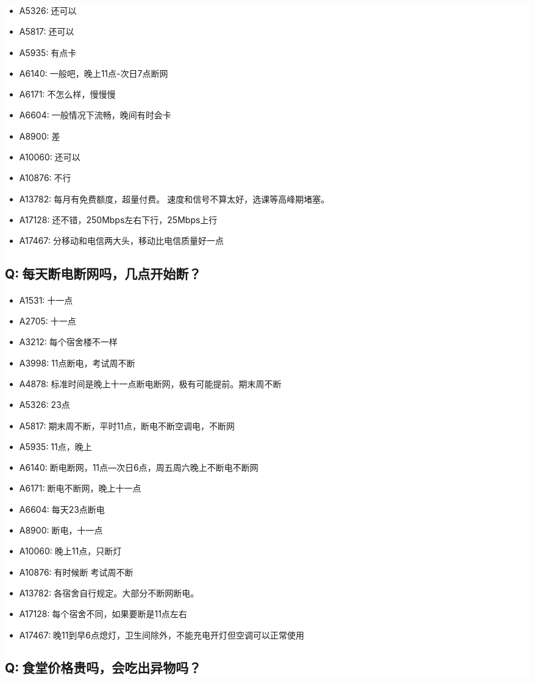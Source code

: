 - A5326: 还可以

- A5817: 还可以

- A5935: 有点卡

- A6140: 一般吧，晚上11点-次日7点断网

- A6171: 不怎么样，慢慢慢

- A6604: 一般情况下流畅，晚间有时会卡

- A8900: 差

- A10060: 还可以

- A10876: 不行

- A13782: 每月有免费额度，超量付费。
速度和信号不算太好，选课等高峰期堵塞。

- A17128: 还不错，250Mbps左右下行，25Mbps上行

- A17467: 分移动和电信两大头，移动比电信质量好一点

## Q: 每天断电断网吗，几点开始断？

- A1531: 十一点

- A2705: 十一点

- A3212: 每个宿舍楼不一样

- A3998: 11点断电，考试周不断

- A4878: 标准时间是晚上十一点断电断网，极有可能提前。期末周不断

- A5326: 23点

- A5817: 期末周不断，平时11点，断电不断空调电，不断网

- A5935: 11点，晚上

- A6140: 断电断网，11点—次日6点，周五周六晚上不断电不断网

- A6171: 断电不断网，晚上十一点

- A6604: 每天23点断电

- A8900: 断电，十一点

- A10060: 晚上11点，只断灯

- A10876: 有时候断 考试周不断

- A13782: 各宿舍自行规定。大部分不断网断电。

- A17128: 每个宿舍不同，如果要断是11点左右

- A17467: 晚11到早6点熄灯，卫生间除外，不能充电开灯但空调可以正常使用

## Q: 食堂价格贵吗，会吃出异物吗？
